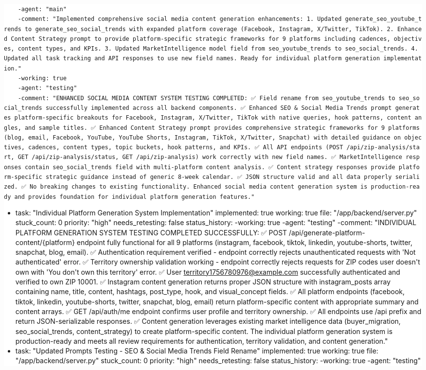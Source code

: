         -agent: "main"
        -comment: "Implemented comprehensive social media content generation enhancements: 1. Updated generate_seo_youtube_trends to generate_seo_social_trends with expanded platform coverage (Facebook, Instagram, X/Twitter, TikTok). 2. Enhanced Content Strategy prompt to provide platform-specific strategic frameworks for 9 platforms including cadences, objectives, content types, and KPIs. 3. Updated MarketIntelligence model field from seo_youtube_trends to seo_social_trends. 4. Updated all task tracking and API responses to use new field names. Ready for individual platform generation implementation."
        -working: true
        -agent: "testing"
        -comment: "ENHANCED SOCIAL MEDIA CONTENT SYSTEM TESTING COMPLETED: ✅ Field rename from seo_youtube_trends to seo_social_trends successfully implemented across all backend components. ✅ Enhanced SEO & Social Media Trends prompt generates platform-specific breakouts for Facebook, Instagram, X/Twitter, TikTok with native queries, hook patterns, content angles, and sample titles. ✅ Enhanced Content Strategy prompt provides comprehensive strategic frameworks for 9 platforms (blog, email, Facebook, YouTube, YouTube Shorts, Instagram, TikTok, X/Twitter, Snapchat) with detailed guidance on objectives, cadences, content types, topic buckets, hook patterns, and KPIs. ✅ All API endpoints (POST /api/zip-analysis/start, GET /api/zip-analysis/status, GET /api/zip-analysis) work correctly with new field names. ✅ MarketIntelligence responses contain seo_social_trends field with multi-platform content analysis. ✅ Content strategy responses provide platform-specific strategic guidance instead of generic 8-week calendar. ✅ JSON structure valid and all data properly serialized. ✅ No breaking changes to existing functionality. Enhanced social media content generation system is production-ready and provides foundation for individual platform generation features."
  - task: "Individual Platform Generation System Implementation"
    implemented: true
    working: true
    file: "/app/backend/server.py"
    stuck_count: 0
    priority: "high"
    needs_retesting: false
    status_history:
        -working: true
        -agent: "testing"
        -comment: "INDIVIDUAL PLATFORM GENERATION SYSTEM TESTING COMPLETED SUCCESSFULLY: ✅ POST /api/generate-platform-content/{platform} endpoint fully functional for all 9 platforms (instagram, facebook, tiktok, linkedin, youtube-shorts, twitter, snapchat, blog, email). ✅ Authentication requirement verified - endpoint correctly rejects unauthenticated requests with 'Not authenticated' error. ✅ Territory ownership validation working - endpoint correctly rejects requests for ZIP codes user doesn't own with 'You don't own this territory' error. ✅ User territory1756780976@example.com successfully authenticated and verified to own ZIP 10001. ✅ Instagram content generation returns proper JSON structure with instagram_posts array containing name, title, content, hashtags, post_type, hook, and visual_concept fields. ✅ All platform endpoints (facebook, tiktok, linkedin, youtube-shorts, twitter, snapchat, blog, email) return platform-specific content with appropriate summary and content arrays. ✅ GET /api/auth/me endpoint confirms user profile and territory ownership. ✅ All endpoints use /api prefix and return JSON-serializable responses. ✅ Content generation leverages existing market intelligence data (buyer_migration, seo_social_trends, content_strategy) to create platform-specific content. The individual platform generation system is production-ready and meets all review requirements for authentication, territory validation, and content generation."
  - task: "Updated Prompts Testing - SEO & Social Media Trends Field Rename"
    implemented: true
    working: true
    file: "/app/backend/server.py"
    stuck_count: 0
    priority: "high"
    needs_retesting: false
    status_history:
        -working: true
        -agent: "testing"